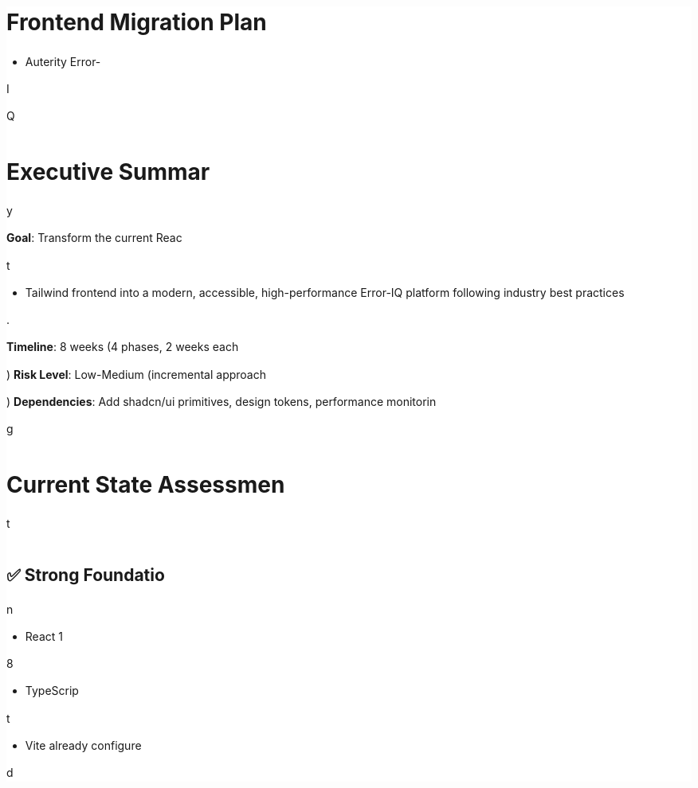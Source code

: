 

# Frontend Migration Plan

 - Auterity Error-

I

Q

#

# Executive Summar

y

**Goal**: Transform the current Reac

t

 + Tailwind frontend into a modern, accessible, high-performance Error-IQ platform following industry best practices

.

**Timeline**: 8 weeks (4 phases, 2 weeks each

)
**Risk Level**: Low-Medium (incremental approach

)
**Dependencies**: Add shadcn/ui primitives, design tokens, performance monitorin

g

#

# Current State Assessmen

t

#

## ✅ Strong Foundatio

n

- React 1

8

 + TypeScrip

t

 + Vite already configure

d
